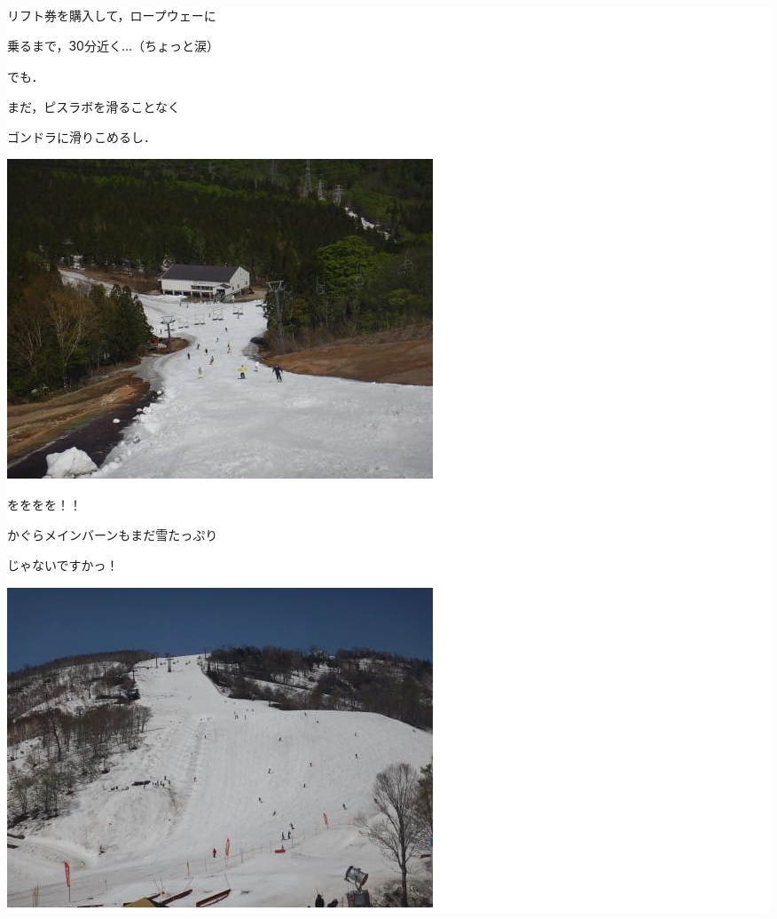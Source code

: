 


リフト券を購入して，ロープウェーに


乗るまで，30分近く…（ちょっと涙）





でも．


まだ，ピスラボを滑ることなく


ゴンドラに滑りこめるし．




![a06ea5ced7fceeec2264f801b29c35a2.jpg](images/a06ea5ced7fceeec2264f801b29c35a2.jpg)




をををを！！


かぐらメインバーンもまだ雪たっぷり


じゃないですかっ！




![d4a6678615fcea905b1cd09b630aa3dc.jpg](images/d4a6678615fcea905b1cd09b630aa3dc.jpg)